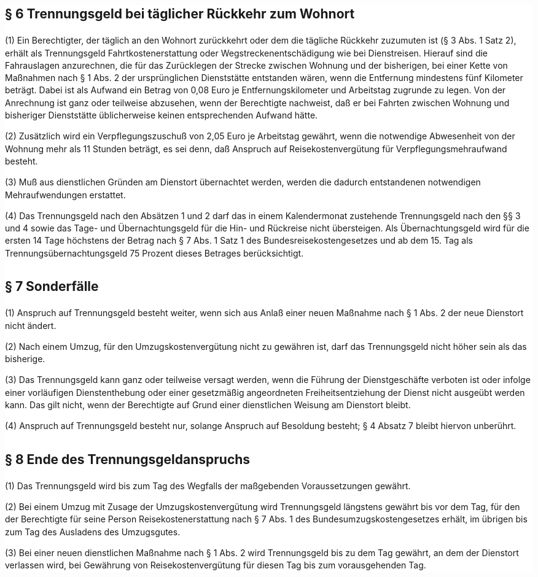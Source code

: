 ## § 6 Trennungsgeld bei täglicher Rückkehr zum Wohnort

(1) Ein Berechtigter, der täglich an den Wohnort zurückkehrt oder dem die tägliche Rückkehr zuzumuten ist (§ 3 Abs. 1 Satz 2), erhält als Trennungsgeld Fahrtkostenerstattung oder Wegstreckenentschädigung wie bei Dienstreisen. Hierauf sind die Fahrauslagen anzurechnen, die für das Zurücklegen der Strecke zwischen Wohnung und der bisherigen, bei einer Kette von Maßnahmen nach § 1 Abs. 2 der ursprünglichen Dienststätte entstanden wären, wenn die Entfernung mindestens fünf Kilometer beträgt. Dabei ist als Aufwand ein Betrag von 0,08 Euro je Entfernungskilometer und Arbeitstag zugrunde zu legen. Von der Anrechnung ist ganz oder teilweise abzusehen, wenn der Berechtigte nachweist, daß er bei Fahrten zwischen Wohnung und bisheriger Dienststätte üblicherweise keinen entsprechenden Aufwand hätte.

(2) Zusätzlich wird ein Verpflegungszuschuß von 2,05 Euro je Arbeitstag gewährt, wenn die notwendige Abwesenheit von der Wohnung mehr als 11 Stunden beträgt, es sei denn, daß Anspruch auf Reisekostenvergütung für Verpflegungsmehraufwand besteht.

(3) Muß aus dienstlichen Gründen am Dienstort übernachtet werden, werden die dadurch entstandenen notwendigen Mehraufwendungen erstattet.

(4) Das Trennungsgeld nach den Absätzen 1 und 2 darf das in einem Kalendermonat zustehende Trennungsgeld nach den §§ 3 und 4 sowie das Tage- und Übernachtungsgeld für die Hin- und Rückreise nicht übersteigen. Als Übernachtungsgeld wird für die ersten 14 Tage höchstens der Betrag nach § 7 Abs. 1 Satz 1 des Bundesreisekostengesetzes und ab dem 15. Tag als Trennungsübernachtungsgeld 75 Prozent dieses Betrages berücksichtigt.


## § 7 Sonderfälle

(1) Anspruch auf Trennungsgeld besteht weiter, wenn sich aus Anlaß einer neuen Maßnahme nach § 1 Abs. 2 der neue Dienstort nicht ändert.

(2) Nach einem Umzug, für den Umzugskostenvergütung nicht zu gewähren ist, darf das Trennungsgeld nicht höher sein als das bisherige.

(3) Das Trennungsgeld kann ganz oder teilweise versagt werden, wenn die Führung der Dienstgeschäfte verboten ist oder infolge einer vorläufigen Dienstenthebung oder einer gesetzmäßig angeordneten Freiheitsentziehung der Dienst nicht ausgeübt werden kann. Das gilt nicht, wenn der Berechtigte auf Grund einer dienstlichen Weisung am Dienstort bleibt.

(4) Anspruch auf Trennungsgeld besteht nur, solange Anspruch auf Besoldung besteht; § 4 Absatz 7 bleibt hiervon unberührt.


## § 8 Ende des Trennungsgeldanspruchs

(1) Das Trennungsgeld wird bis zum Tag des Wegfalls der maßgebenden Voraussetzungen gewährt.

(2) Bei einem Umzug mit Zusage der Umzugskostenvergütung wird Trennungsgeld längstens gewährt bis vor dem Tag, für den der Berechtigte für seine Person Reisekostenerstattung nach § 7 Abs. 1 des Bundesumzugskostengesetzes erhält, im übrigen bis zum Tag des Ausladens des Umzugsgutes.

(3) Bei einer neuen dienstlichen Maßnahme nach § 1 Abs. 2 wird Trennungsgeld bis zu dem Tag gewährt, an dem der Dienstort verlassen wird, bei Gewährung von Reisekostenvergütung für diesen Tag bis zum vorausgehenden Tag.

